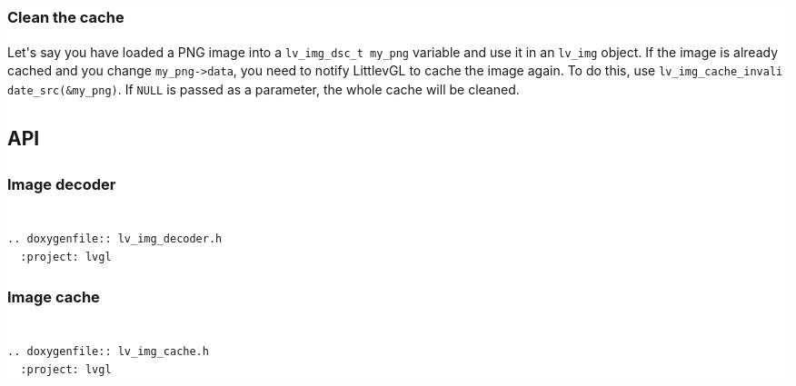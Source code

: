 ### Clean the cache
Let's say you have loaded a PNG image into a `lv_img_dsc_t my_png` variable and use it in an `lv_img` object. If the image is already cached and you change `my_png->data`, you need to notify LittlevGL to cache the image again.
To do this, use `lv_img_cache_invalidate_src(&my_png)`. If `NULL` is passed as a parameter, the whole cache will be cleaned.


## API

### Image decoder

```eval_rst

.. doxygenfile:: lv_img_decoder.h
  :project: lvgl

```


### Image cache

```eval_rst

.. doxygenfile:: lv_img_cache.h
  :project: lvgl

```
